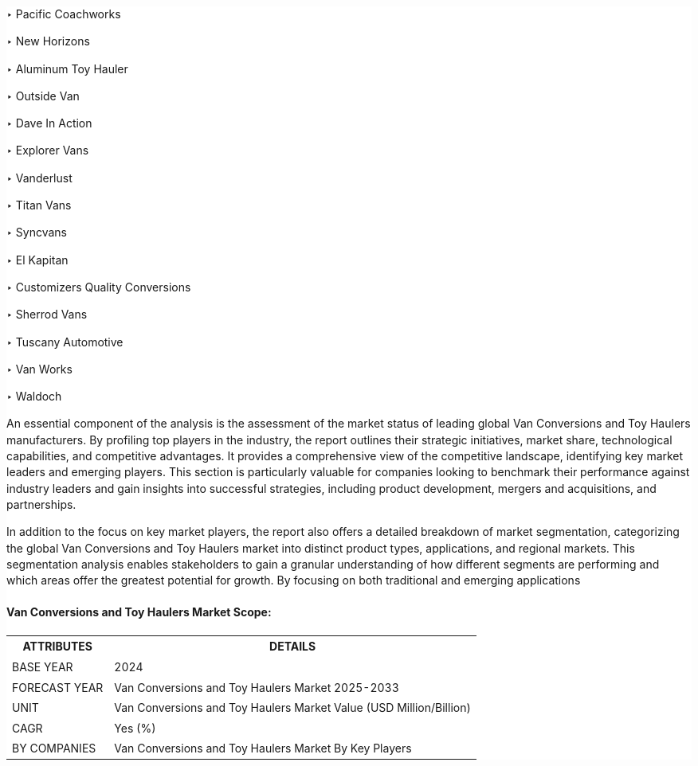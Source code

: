 ‣ Pacific Coachworks

‣ New Horizons

‣ Aluminum Toy Hauler

‣ Outside Van

‣ Dave In Action

‣ Explorer Vans

‣ Vanderlust

‣ Titan Vans

‣ Syncvans

‣ El Kapitan

‣ Customizers Quality Conversions

‣ Sherrod Vans

‣ Tuscany Automotive

‣ Van Works

‣ Waldoch

An essential component of the analysis is the assessment of the market status of leading global Van Conversions and Toy Haulers manufacturers. By profiling top players in the industry, the report outlines their strategic initiatives, market share, technological capabilities, and competitive advantages. It provides a comprehensive view of the competitive landscape, identifying key market leaders and emerging players. This section is particularly valuable for companies looking to benchmark their performance against industry leaders and gain insights into successful strategies, including product development, mergers and acquisitions, and partnerships.

In addition to the focus on key market players, the report also offers a detailed breakdown of market segmentation, categorizing the global Van Conversions and Toy Haulers market into distinct product types, applications, and regional markets. This segmentation analysis enables stakeholders to gain a granular understanding of how different segments are performing and which areas offer the greatest potential for growth. By focusing on both traditional and emerging applications

<h4>Van Conversions and Toy Haulers Market Scope:</h4>
<table>
<tr>
<th>ATTRIBUTES</th>
<th>DETAILS</th>
</tr>
<tr>
<td>BASE YEAR</td>
<td>2024</td>
</tr>
<tr>
<td>FORECAST YEAR</td>
<td>Van Conversions and Toy Haulers Market 2025-2033</td>
</tr>
<tr>
<td>UNIT</td>
<td>Van Conversions and Toy Haulers Market Value (USD Million/Billion)</td>
<tr>
<td>CAGR</td>
<td>Yes (%)</td>
</tr>
</tr>
<tr>
<td>BY COMPANIES</td>
<td>Van Conversions and Toy Haulers Market By Key Players</td>
</tr>
<tr>